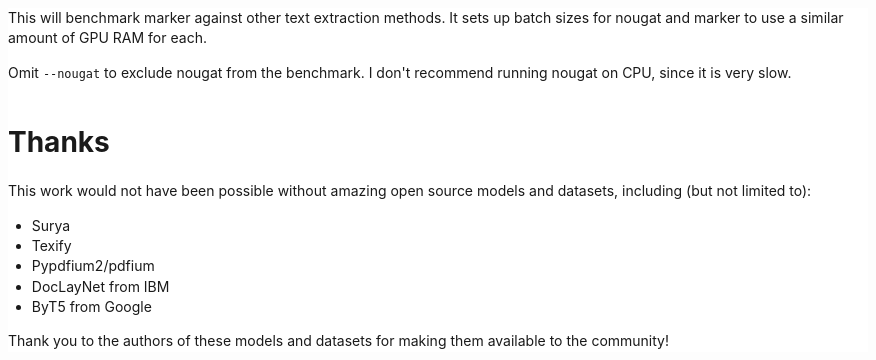 This will benchmark marker against other text extraction methods.  It sets up batch sizes for nougat and marker to use a similar amount of GPU RAM for each.

Omit `--nougat` to exclude nougat from the benchmark.  I don't recommend running nougat on CPU, since it is very slow.

# Thanks

This work would not have been possible without amazing open source models and datasets, including (but not limited to):

- Surya
- Texify
- Pypdfium2/pdfium
- DocLayNet from IBM
- ByT5 from Google

Thank you to the authors of these models and datasets for making them available to the community!